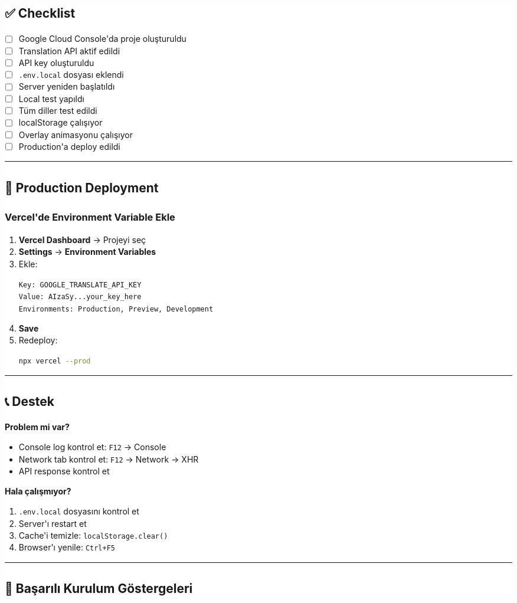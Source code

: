 
## ✅ Checklist

- [ ] Google Cloud Console'da proje oluşturuldu
- [ ] Translation API aktif edildi
- [ ] API key oluşturuldu
- [ ] `.env.local` dosyası eklendi
- [ ] Server yeniden başlatıldı
- [ ] Local test yapıldı
- [ ] Tüm diller test edildi
- [ ] localStorage çalışıyor
- [ ] Overlay animasyonu çalışıyor
- [ ] Production'a deploy edildi

---

## 🚀 Production Deployment

### Vercel'de Environment Variable Ekle

1. **Vercel Dashboard** → Projeyi seç
2. **Settings** → **Environment Variables**
3. Ekle:
   ```
   Key: GOOGLE_TRANSLATE_API_KEY
   Value: AIzaSy...your_key_here
   Environments: Production, Preview, Development
   ```
4. **Save**
5. Redeploy:
   ```bash
   npx vercel --prod
   ```

---

## 📞 Destek

**Problem mi var?**
- Console log kontrol et: `F12` → Console
- Network tab kontrol et: `F12` → Network → XHR
- API response kontrol et

**Hala çalışmıyor?**
1. `.env.local` dosyasını kontrol et
2. Server'ı restart et
3. Cache'i temizle: `localStorage.clear()`
4. Browser'ı yenile: `Ctrl+F5`

---

## 🎉 Başarılı Kurulum Göstergeleri

